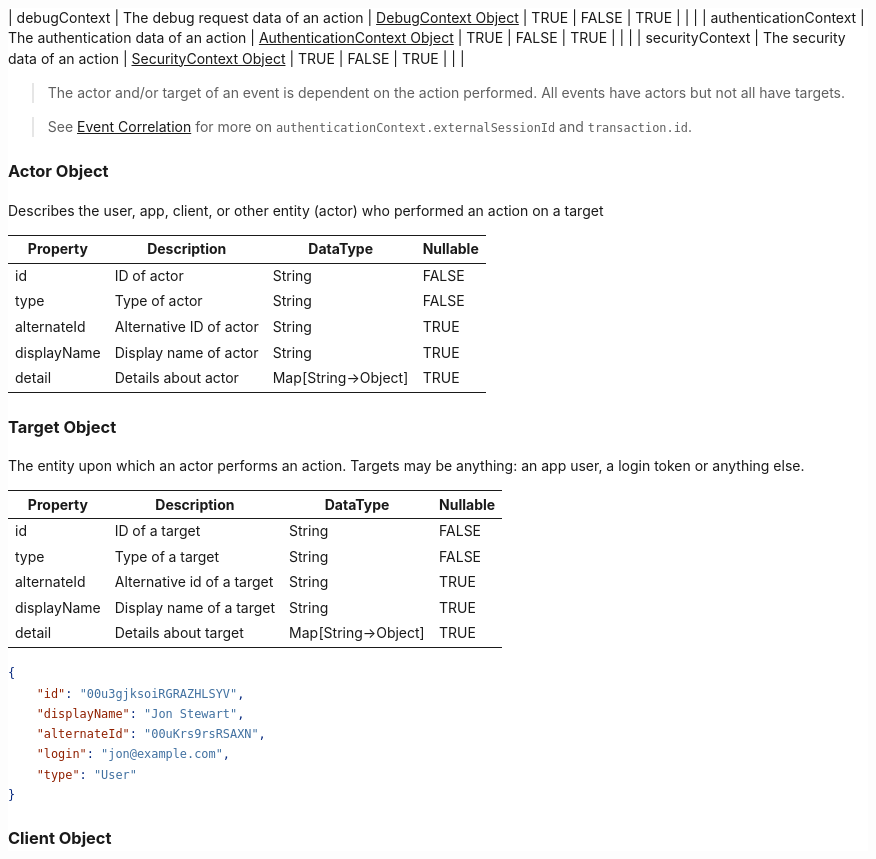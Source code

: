| debugContext          | The debug request data of an action                                                    | [DebugContext Object](#debugcontext-object)                     | TRUE     | FALSE  | TRUE     |           |           |
| authenticationContext | The authentication data of an action                                                   | [AuthenticationContext Object](#authenticationcontext-object)   | TRUE     | FALSE  | TRUE     |           |           |
| securityContext       | The security data of an action                                                         | [SecurityContext Object](#securitycontext-object)               | TRUE     | FALSE  | TRUE     |           |           |

> The actor and/or target of an event is dependent on the action performed. All events have actors but not all have targets.

> See [Event Correlation](#event-correlation) for more on `authenticationContext.externalSessionId` and `transaction.id`.

### Actor Object

Describes the user, app, client, or other entity (actor) who performed an action on a target

| Property    | Description                                    | DataType            | Nullable |
| ----------- | ---------------------------------------------- | -----------------   | -------- |
| id          | ID of actor                                    | String              | FALSE    |
| type        | Type of actor                                  | String              | FALSE    |
| alternateId | Alternative ID of actor                        | String              | TRUE     |
| displayName | Display name of actor                          | String              | TRUE     |
| detail      | Details about actor                            | Map[String->Object] | TRUE     |

### Target Object

The entity upon which an actor performs an action. Targets may be anything: an app user, a login token or anything else.

| Property    | Description                                                  | DataType            | Nullable |
| ----------- | ------------------------------------------------------------ | ---------------     | -------- |
| id          | ID of a target                                               | String              | FALSE    |
| type        | Type of a target                                             | String              | FALSE    |
| alternateId | Alternative id of a target                                   | String              | TRUE     |
| displayName | Display name of a target                                     | String              | TRUE     |
| detail      | Details about target                                         | Map[String->Object] | TRUE     |

```json
{
    "id": "00u3gjksoiRGRAZHLSYV",
    "displayName": "Jon Stewart",
    "alternateId": "00uKrs9rsRSAXN",
    "login": "jon@example.com",
    "type": "User"
}
```

### Client Object
